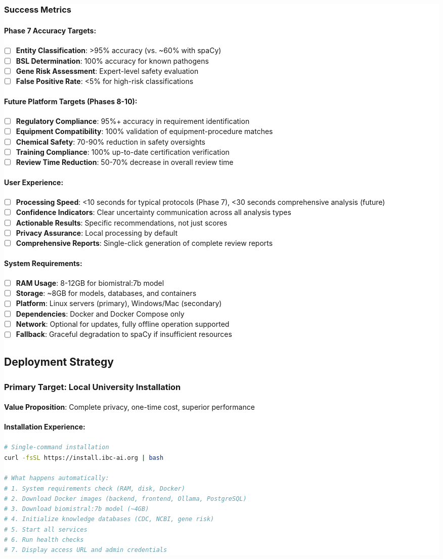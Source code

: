 ### **Success Metrics**

#### **Phase 7 Accuracy Targets**:
- [ ] **Entity Classification**: >95% accuracy (vs. ~60% with spaCy)
- [ ] **BSL Determination**: 100% accuracy for known pathogens
- [ ] **Gene Risk Assessment**: Expert-level safety evaluation
- [ ] **False Positive Rate**: <5% for high-risk classifications

#### **Future Platform Targets (Phases 8-10)**:
- [ ] **Regulatory Compliance**: 95%+ accuracy in requirement identification
- [ ] **Equipment Compatibility**: 100% validation of equipment-procedure matches
- [ ] **Chemical Safety**: 70-90% reduction in safety oversights
- [ ] **Training Compliance**: 100% up-to-date certification verification
- [ ] **Review Time Reduction**: 50-70% decrease in overall review time

#### **User Experience**:
- [ ] **Processing Speed**: <10 seconds for typical protocols (Phase 7), <30 seconds comprehensive analysis (future)
- [ ] **Confidence Indicators**: Clear uncertainty communication across all analysis types
- [ ] **Actionable Results**: Specific recommendations, not just scores
- [ ] **Privacy Assurance**: Local processing by default
- [ ] **Comprehensive Reports**: Single-click generation of complete review reports

#### **System Requirements**:
- [ ] **RAM Usage**: 8-12GB for biomistral:7b model
- [ ] **Storage**: ~8GB for models, databases, and containers
- [ ] **Platform**: Linux servers (primary), Windows/Mac (secondary)
- [ ] **Dependencies**: Docker and Docker Compose only
- [ ] **Network**: Optional for updates, fully offline operation supported
- [ ] **Fallback**: Graceful degradation to spaCy if insufficient resources

## Deployment Strategy

### **Primary Target: Local University Installation**
**Value Proposition**: Complete privacy, one-time cost, superior performance

#### **Installation Experience**:
```bash
# Single-command installation
curl -fsSL https://install.ibc-ai.org | bash

# What happens automatically:
# 1. System requirements check (RAM, disk, Docker)
# 2. Download Docker images (backend, frontend, Ollama, PostgreSQL)
# 3. Download biomistral:7b model (~4GB)
# 4. Initialize knowledge databases (CDC, NCBI, gene risk)
# 5. Start all services
# 6. Run health checks
# 7. Display access URL and admin credentials
```
